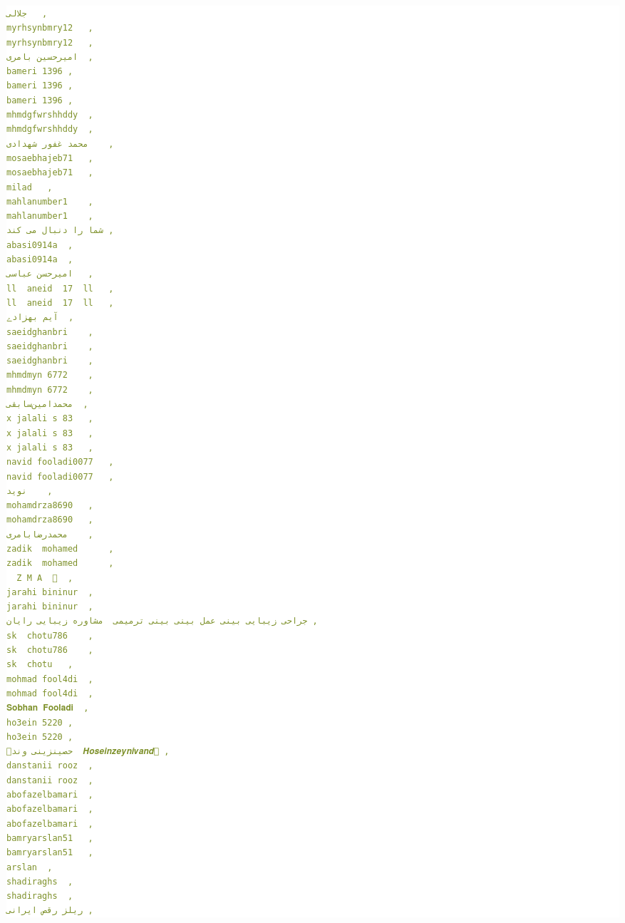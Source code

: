 ```yaml
جلالی	,
myrhsynbmry12	,
myrhsynbmry12	,
امیرحسین بامری	,
bameri 1396	,
bameri 1396	,
bameri 1396	,
mhmdgfwrshhddy	,
mhmdgfwrshhddy	,
محمد غفور شهدادی	,
mosaebhajeb71	,
mosaebhajeb71	,
milad	,
mahlanumber1	,
mahlanumber1	,
شما را دنبال می کند	,
abasi0914a	,
abasi0914a	,
امیرحسن عباسی	,
ll  aneid  17  ll	,
ll  aneid  17  ll	,
آیم بهزادے	,
saeidghanbri	,
saeidghanbri	,
saeidghanbri	,
mhmdmyn 6772	,
mhmdmyn 6772	,
محمدامین‌سابقی	,
x jalali s 83	,
x jalali s 83	,
x jalali s 83	,
navid fooladi0077	,
navid fooladi0077	,
نوید	,
mohamdrza8690	,
mohamdrza8690	,
محمدرضابامری	,
zadik  mohamed  	,
zadik  mohamed  	,
  Z M A  🍂	,
jarahi bininur	,
jarahi bininur	,
جراحی زیبایی بینی عمل بینی بینی ترمیمی  مشاوره زیبایی رایان	,
sk  chotu786	,
sk  chotu786	,
sk  chotu	,
mohmad fool4di	,
mohmad fool4di	,
𝐒𝐨𝐛𝐡𝐚𝐧 𝐅𝐨𝐨𝐥𝐚𝐝𝐢	,
ho3ein 5220	,
ho3ein 5220	,
🔱حصینزینی وند  𝑯𝒐𝒔𝒆𝒊𝒏𝒛𝒆𝒚𝒏𝒊𝒗𝒂𝒏𝒅🔱	,
danstanii rooz 	,
danstanii rooz 	,
abofazelbamari	,
abofazelbamari	,
abofazelbamari	,
bamryarslan51	,
bamryarslan51	,
arslan	,
shadiraghs	,
shadiraghs	,
ریلز رقص ایرانی	,
```